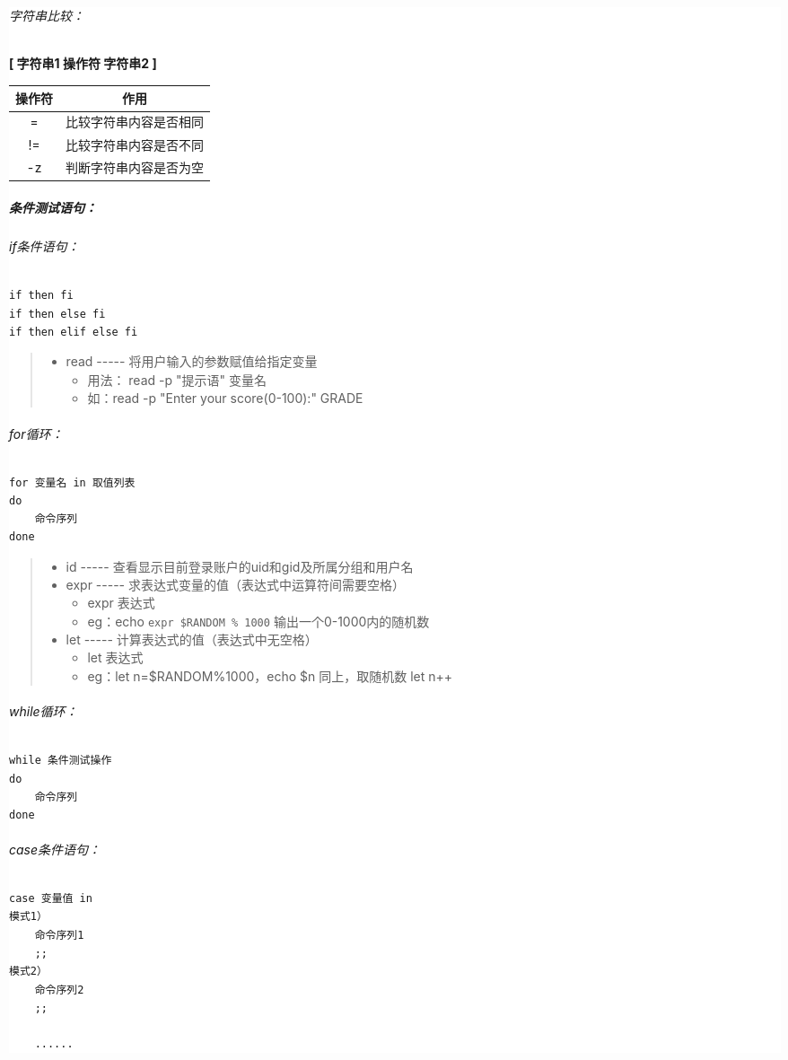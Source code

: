 ###### 字符串比较：
**[ 字符串1 操作符 字符串2 ]**

|操作符  |作用    |
|:------:|:------:|
|=       |比较字符串内容是否相同|
|!=      |比较字符串内容是否不同|
|-z      |判断字符串内容是否为空|


##### 条件测试语句：

###### if条件语句：
    if then fi
    if then else fi
    if then elif else fi


>* read ----- 将用户输入的参数赋值给指定变量
>    * 用法： read -p "提示语" 变量名
>    * 如：read -p "Enter your score(0-100):" GRADE

###### for循环：
    for 变量名 in 取值列表
    do
        命令序列
    done


>* id ----- 查看显示目前登录账户的uid和gid及所属分组和用户名
>* expr ----- 求表达式变量的值（表达式中运算符间需要空格）
>    * expr 表达式
>    * eg：echo `expr $RANDOM % 1000`  输出一个0-1000内的随机数
>* let ----- 计算表达式的值（表达式中无空格）
>    * let 表达式
>    * eg：let n=$RANDOM%1000，echo $n  同上，取随机数      let n++


###### while循环：
    while 条件测试操作
    do
        命令序列
    done

###### case条件语句：
    case 变量值 in
    模式1）
        命令序列1
        ;;
    模式2）
        命令序列2
        ;;
    
        ......
    